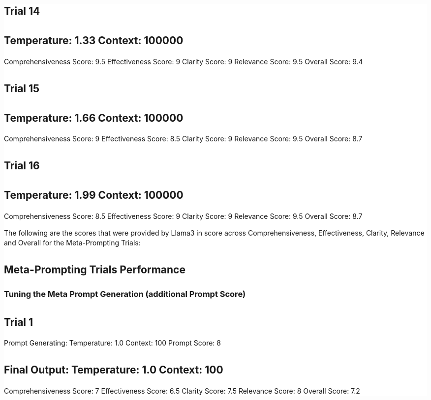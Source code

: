 Trial 14    
------------------
Temperature: 1.33
Context: 100000
------------------
Comprehensiveness Score: 9.5
Effectiveness Score: 9
Clarity Score: 9
Relevance Score: 9.5
Overall Score: 9.4    
    
Trial 15    
------------------
Temperature: 1.66
Context: 100000
------------------
Comprehensiveness Score: 9
Effectiveness Score: 8.5
Clarity Score: 9
Relevance Score: 9.5
Overall Score: 8.7    
    
Trial 16    
------------------
Temperature: 1.99
Context: 100000
------------------
Comprehensiveness Score: 8.5
Effectiveness Score: 9
Clarity Score: 9
Relevance Score: 9.5
Overall Score: 8.7


The following are the scores that were provided by Llama3 in score across Comprehensiveness, Effectiveness, Clarity, Relevance and Overall for the Meta-Prompting Trials:
    
## Meta-Prompting Trials Performance
### Tuning the Meta Prompt Generation (additional Prompt Score)

Trial 1    
------------------
Prompt Generating:
Temperature: 1.0
Context: 100
    Prompt Score: 8
    
Final Output:
Temperature: 1.0
Context: 100
------------------
Comprehensiveness Score: 7
Effectiveness Score: 6.5
Clarity Score: 7.5
Relevance Score: 8
Overall Score: 7.2
    